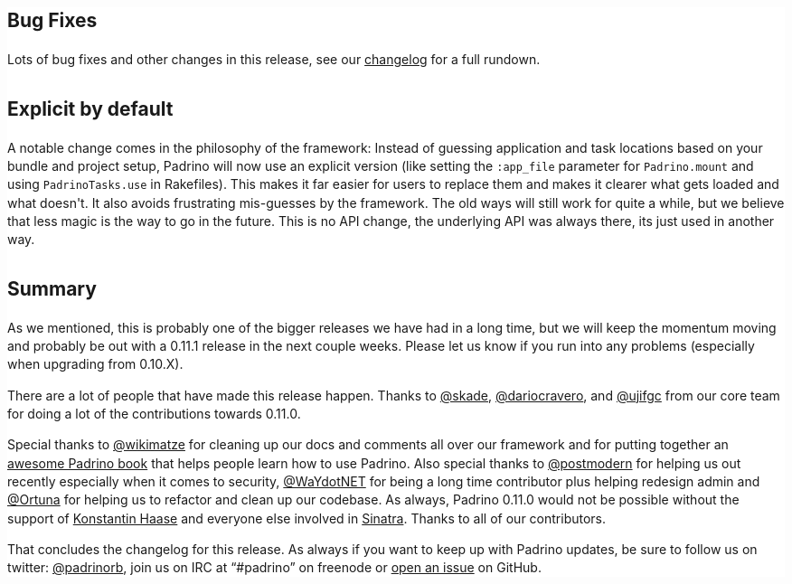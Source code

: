 
## Bug Fixes

Lots of bug fixes and other changes in this release, see our [changelog](http://www.padrinorb.com/changes) for a full rundown.


## Explicit by default

A notable change comes in the philosophy of the framework: Instead of guessing application and task locations based on your bundle and project setup, Padrino will now use an explicit version (like setting the `:app_file` parameter for `Padrino.mount` and using `PadrinoTasks.use` in Rakefiles). This makes it far easier for users to replace them and makes it clearer what gets loaded and what doesn't. It also avoids frustrating mis-guesses by the framework. The old ways will still work for quite a while, but we believe that less magic is the way to go in the future. This is no API change, the underlying API was always there, its just used in another way.


## Summary

As we mentioned, this is probably one of the bigger releases we have had in a long time, but we will keep the momentum moving and probably be out with a 0.11.1 release in the next couple weeks. Please let us know if you run into any problems (especially when upgrading from 0.10.X).

There are a lot of people that have made this release happen. Thanks to [@skade](https://github.com/skade), [@dariocravero](https://github.com/dariocravero), and [@ujifgc](https://github.com/ujifgc) from our core team for doing a lot of the contributions towards 0.11.0.

Special thanks to [@wikimatze](https://github.com/matthias-guenther) for cleaning up our docs and comments all over our framework and for putting together an [awesome Padrino book](https://github.com/matthias-guenther/padrino-book) that helps people learn how to use Padrino. Also special thanks to [@postmodern](https://github.com/postmodern) for helping us out recently especially when it comes to security, [@WaYdotNET](https://github.com/WaYdotNET) for being a long time contributor plus helping redesign admin and [@Ortuna](https://github.com/Ortuna) for helping us to refactor and clean up our codebase. As always, Padrino 0.11.0 would not be possible without the support of [Konstantin Haase](https://github.com/rkh) and everyone else involved in [Sinatra](https://sinatrarb.com). Thanks to all of our contributors.

That concludes the changelog for this release. As always if you want to keep up with Padrino updates, be sure to follow us on twitter: [@padrinorb](http://twitter.com/#!/padrinorb), join us on IRC at “\#padrino” on freenode or [open an issue](https://github.com/padrino/padrino-framework/issues) on GitHub.

